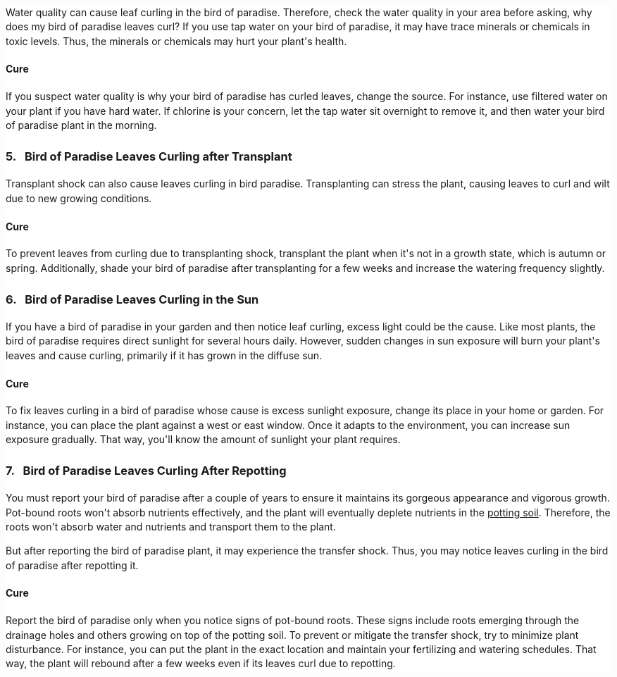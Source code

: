 Water quality can cause leaf curling in the bird of paradise. Therefore, check the water quality in your area before asking, why does my bird of paradise leaves curl? If you use tap water on your bird of paradise, it may have trace minerals or chemicals in toxic levels. Thus, the minerals or chemicals may hurt your plant's health.

#### Cure

If you suspect water quality is why your bird of paradise has curled leaves, change the source. For instance, use filtered water on your plant if you have hard water. If chlorine is your concern, let the tap water sit overnight to remove it, and then water your bird of paradise plant in the morning.

### 5.   Bird of Paradise Leaves Curling after Transplant 

Transplant shock can also cause leaves curling in bird paradise. Transplanting can stress the plant, causing leaves to curl and wilt due to new growing conditions.

#### Cure

To prevent leaves from curling due to transplanting shock, transplant the plant when it's not in a growth state, which is autumn or spring. Additionally, shade your bird of paradise after transplanting for a few weeks and increase the watering frequency slightly.

### 6.   Bird of Paradise Leaves Curling in the Sun 

If you have a bird of paradise in your garden and then notice leaf curling, excess light could be the cause. Like most plants, the bird of paradise requires direct sunlight for several hours daily. However, sudden changes in sun exposure will burn your plant's leaves and cause curling, primarily if it has grown in the diffuse sun.

#### Cure

To fix leaves curling in a bird of paradise whose cause is excess sunlight exposure, change its place in your home or garden. For instance, you can place the plant against a west or east window. Once it adapts to the environment, you can increase sun exposure gradually. That way, you'll know the amount of sunlight your plant requires.

### 7.   Bird of Paradise Leaves Curling After Repotting 

You must report your bird of paradise after a couple of years to ensure it maintains its gorgeous appearance and vigorous growth. Pot-bound roots won't absorb nutrients effectively, and the plant will eventually deplete nutrients in the [potting soil](https://garden.gnmnetworks.com/how-to-store-potting-soil/). Therefore, the roots won't absorb water and nutrients and transport them to the plant.

But after reporting the bird of paradise plant, it may experience the transfer shock. Thus, you may notice leaves curling in the bird of paradise after repotting it.

#### Cure

Report the bird of paradise only when you notice signs of pot-bound roots. These signs include roots emerging through the drainage holes and others growing on top of the potting soil. To prevent or mitigate the transfer shock, try to minimize plant disturbance. For instance, you can put the plant in the exact location and maintain your fertilizing and watering schedules. That way, the plant will rebound after a few weeks even if its leaves curl due to repotting.
